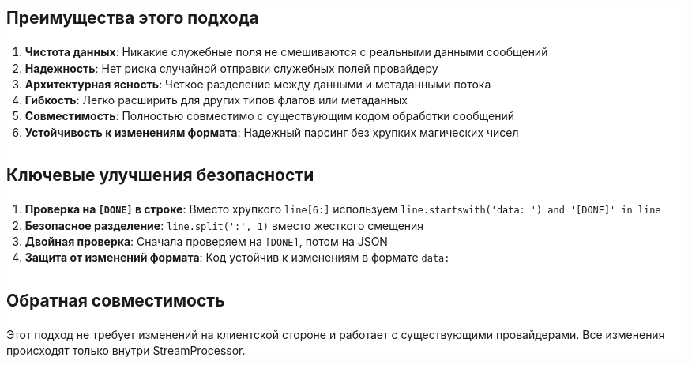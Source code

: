 ## Преимущества этого подхода

1. **Чистота данных**: Никакие служебные поля не смешиваются с реальными данными сообщений
2. **Надежность**: Нет риска случайной отправки служебных полей провайдеру
3. **Архитектурная ясность**: Четкое разделение между данными и метаданными потока
4. **Гибкость**: Легко расширить для других типов флагов или метаданных
5. **Совместимость**: Полностью совместимо с существующим кодом обработки сообщений
6. **Устойчивость к изменениям формата**: Надежный парсинг без хрупких магических чисел

## Ключевые улучшения безопасности

1. **Проверка на `[DONE]` в строке**: Вместо хрупкого `line[6:]` используем `line.startswith('data: ') and '[DONE]' in line`
2. **Безопасное разделение**: `line.split(':', 1)` вместо жесткого смещения
3. **Двойная проверка**: Сначала проверяем на `[DONE]`, потом на JSON
4. **Защита от изменений формата**: Код устойчив к изменениям в формате `data: `

## Обратная совместимость

Этот подход не требует изменений на клиентской стороне и работает с существующими провайдерами. Все изменения происходят только внутри StreamProcessor.